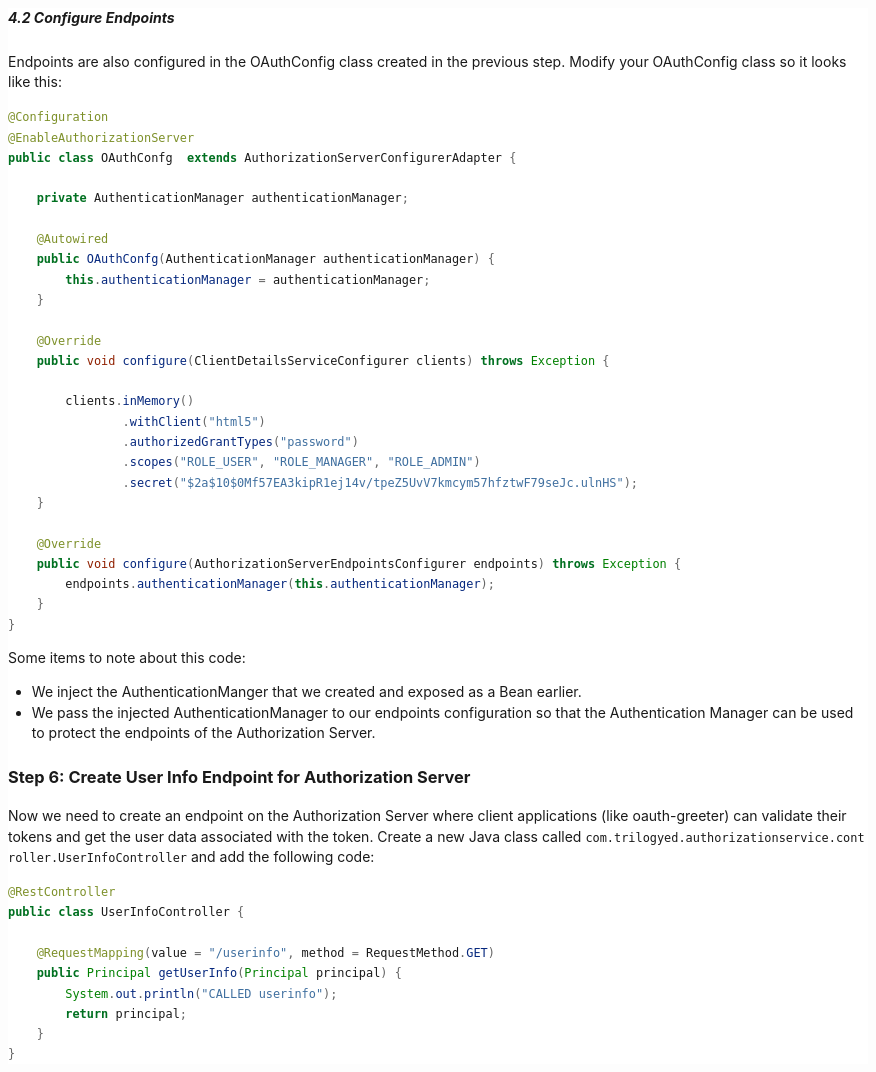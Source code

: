 ##### 4.2 Configure Endpoints

Endpoints are also configured in the OAuthConfig class created in the previous step.  Modify your OAuthConfig class so it looks like this:

```java
@Configuration
@EnableAuthorizationServer
public class OAuthConfg  extends AuthorizationServerConfigurerAdapter {

    private AuthenticationManager authenticationManager;

    @Autowired
    public OAuthConfg(AuthenticationManager authenticationManager) {
        this.authenticationManager = authenticationManager;
    }

    @Override
    public void configure(ClientDetailsServiceConfigurer clients) throws Exception {

        clients.inMemory()
                .withClient("html5")
                .authorizedGrantTypes("password")
                .scopes("ROLE_USER", "ROLE_MANAGER", "ROLE_ADMIN")
                .secret("$2a$10$0Mf57EA3kipR1ej14v/tpeZ5UvV7kmcym57hfztwF79seJc.ulnHS");
    }

    @Override
    public void configure(AuthorizationServerEndpointsConfigurer endpoints) throws Exception {
        endpoints.authenticationManager(this.authenticationManager);
    }
}
```

Some items to note about this code:

* We inject the AuthenticationManger that we created and exposed as a Bean earlier.
* We pass the injected AuthenticationManager to our endpoints configuration so that the Authentication Manager can be used to protect the endpoints of the Authorization Server.

### Step 6: Create User Info Endpoint for Authorization Server

Now we need to create an endpoint on the Authorization Server where client applications (like oauth-greeter) can validate their tokens and get the user data associated with the token. Create a new Java class called ```com.trilogyed.authorizationservice.controller.UserInfoController``` and add the following code:

```java
@RestController
public class UserInfoController {

    @RequestMapping(value = "/userinfo", method = RequestMethod.GET)
    public Principal getUserInfo(Principal principal) {
        System.out.println("CALLED userinfo");
        return principal;
    }
}

```

